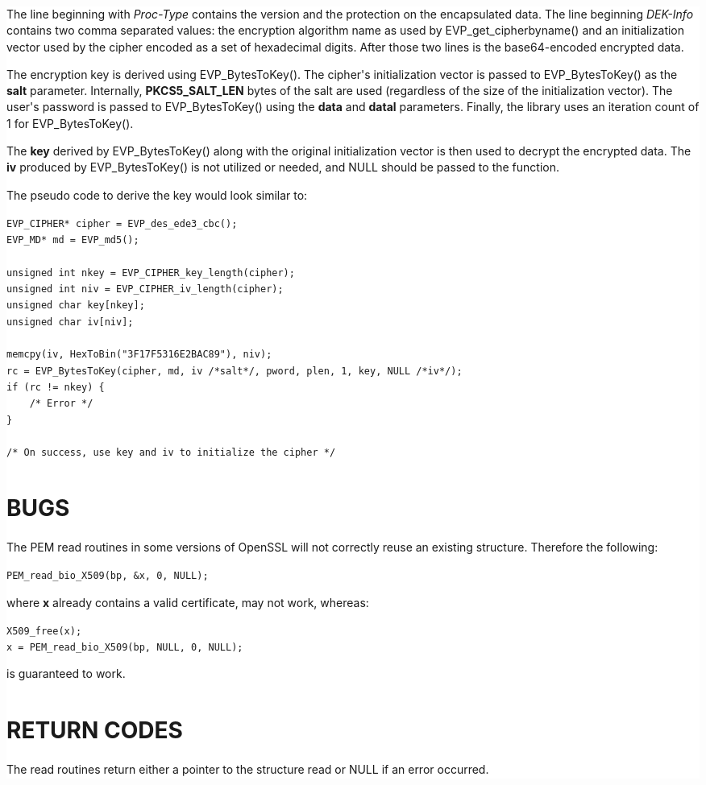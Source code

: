 The line beginning with _Proc-Type_ contains the version and the
protection on the encapsulated data. The line beginning _DEK-Info_
contains two comma separated values: the encryption algorithm name as
used by EVP\_get\_cipherbyname() and an initialization vector used by the
cipher encoded as a set of hexadecimal digits. After those two lines is
the base64-encoded encrypted data.

The encryption key is derived using EVP\_BytesToKey(). The cipher's
initialization vector is passed to EVP\_BytesToKey() as the **salt**
parameter. Internally, **PKCS5\_SALT\_LEN** bytes of the salt are used
(regardless of the size of the initialization vector). The user's
password is passed to EVP\_BytesToKey() using the **data** and **datal**
parameters. Finally, the library uses an iteration count of 1 for
EVP\_BytesToKey().

The **key** derived by EVP\_BytesToKey() along with the original initialization
vector is then used to decrypt the encrypted data. The **iv** produced by
EVP\_BytesToKey() is not utilized or needed, and NULL should be passed to
the function.

The pseudo code to derive the key would look similar to:

    EVP_CIPHER* cipher = EVP_des_ede3_cbc();
    EVP_MD* md = EVP_md5();

    unsigned int nkey = EVP_CIPHER_key_length(cipher);
    unsigned int niv = EVP_CIPHER_iv_length(cipher);
    unsigned char key[nkey];
    unsigned char iv[niv];

    memcpy(iv, HexToBin("3F17F5316E2BAC89"), niv);
    rc = EVP_BytesToKey(cipher, md, iv /*salt*/, pword, plen, 1, key, NULL /*iv*/);
    if (rc != nkey) {
        /* Error */
    }

    /* On success, use key and iv to initialize the cipher */

# BUGS

The PEM read routines in some versions of OpenSSL will not correctly reuse
an existing structure. Therefore the following:

    PEM_read_bio_X509(bp, &x, 0, NULL);

where **x** already contains a valid certificate, may not work, whereas:

    X509_free(x);
    x = PEM_read_bio_X509(bp, NULL, 0, NULL);

is guaranteed to work.

# RETURN CODES

The read routines return either a pointer to the structure read or NULL
if an error occurred.
